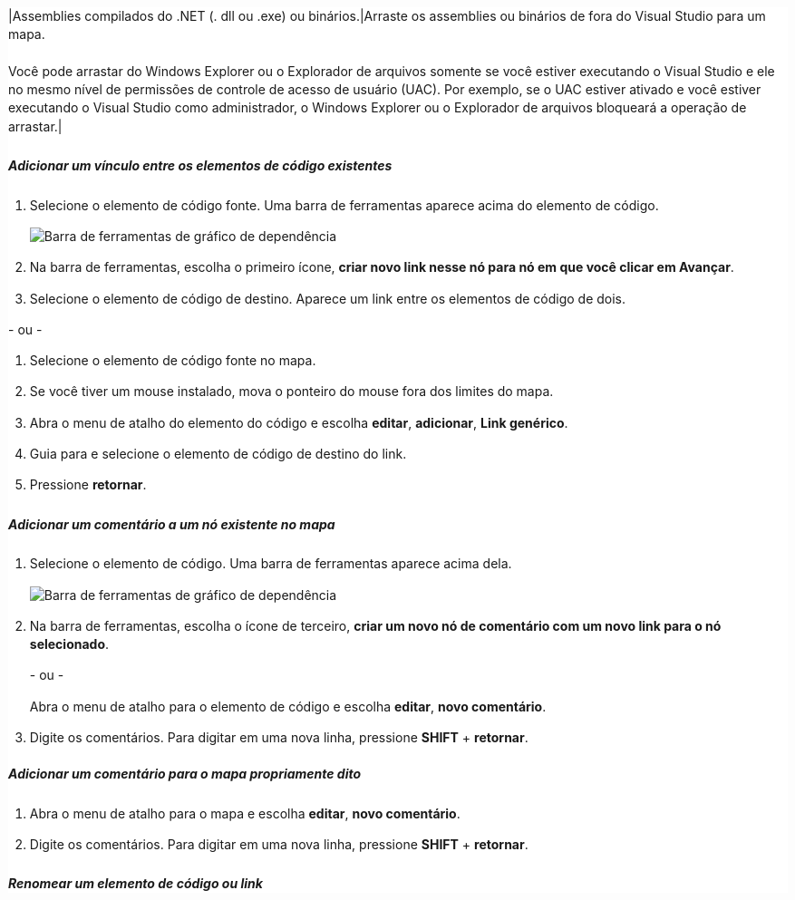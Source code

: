 |Assemblies compilados do .NET (. dll ou .exe) ou binários.|Arraste os assemblies ou binários de fora do Visual Studio para um mapa.<br /><br /> Você pode arrastar do Windows Explorer ou o Explorador de arquivos somente se você estiver executando o Visual Studio e ele no mesmo nível de permissões de controle de acesso de usuário (UAC). Por exemplo, se o UAC estiver ativado e você estiver executando o Visual Studio como administrador, o Windows Explorer ou o Explorador de arquivos bloqueará a operação de arrastar.|  
  
###  <a name="AddNodes"></a>   
##### <a name="add-a-link-between-existing-code-elements"></a>Adicionar um vínculo entre os elementos de código existentes  
  
1.  Selecione o elemento de código fonte. Uma barra de ferramentas aparece acima do elemento de código.  
  
     ![Barra de ferramentas de gráfico de dependência](../modeling/media/depedencygraph_toolbar.png "DepedencyGraph_Toolbar")  
  
2.  Na barra de ferramentas, escolha o primeiro ícone, **criar novo link nesse nó para nó em que você clicar em Avançar**.  
  
3.  Selecione o elemento de código de destino. Aparece um link entre os elementos de código de dois.  
  
 \- ou -  
  
1.  Selecione o elemento de código fonte no mapa.  
  
2.  Se você tiver um mouse instalado, mova o ponteiro do mouse fora dos limites do mapa.  
  
3.  Abra o menu de atalho do elemento do código e escolha **editar**, **adicionar**, **Link genérico**.  
  
4.  Guia para e selecione o elemento de código de destino do link.  
  
5.  Pressione **retornar**.  
  
###  <a name="AddComments"></a>   
##### <a name="add-a-comment-to-an-existing-node-on-the-map"></a>Adicionar um comentário a um nó existente no mapa  
  
1.  Selecione o elemento de código. Uma barra de ferramentas aparece acima dela.  
  
     ![Barra de ferramentas de gráfico de dependência](../modeling/media/depedencygraph_toolbar.png "DepedencyGraph_Toolbar")  
  
2.  Na barra de ferramentas, escolha o ícone de terceiro, **criar um novo nó de comentário com um novo link para o nó selecionado**.  
  
     \- ou -  
  
     Abra o menu de atalho para o elemento de código e escolha **editar**, **novo comentário**.  
  
3.  Digite os comentários. Para digitar em uma nova linha, pressione **SHIFT** + **retornar**.  
  
##### <a name="add-a-comment-to-the-map-itself"></a>Adicionar um comentário para o mapa propriamente dito  
  
1.  Abra o menu de atalho para o mapa e escolha **editar**, **novo comentário**.  
  
2.  Digite os comentários. Para digitar em uma nova linha, pressione **SHIFT** + **retornar**.  
  
###  <a name="RenameNodes"></a>   
##### <a name="rename-a-code-element-or-link"></a>Renomear um elemento de código ou link  
  